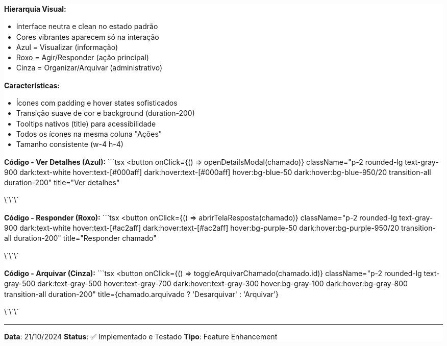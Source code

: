 **Hierarquia Visual:**
- Interface neutra e clean no estado padrão
- Cores vibrantes aparecem só na interação
- Azul = Visualizar (informação)
- Roxo = Agir/Responder (ação principal)
- Cinza = Organizar/Arquivar (administrativo)

**Características:**
- Ícones com padding e hover states sofisticados
- Transição suave de cor e background (duration-200)
- Tooltips nativos (title) para acessibilidade
- Todos os ícones na mesma coluna "Ações"
- Tamanho consistente (w-4 h-4)

**Código - Ver Detalhes (Azul):**
\`\`\`tsx
<button
  onClick={() => openDetailsModal(chamado)}
  className="p-2 rounded-lg text-gray-900 dark:text-white hover:text-[#000aff] dark:hover:text-[#000aff] hover:bg-blue-50 dark:hover:bg-blue-950/20 transition-all duration-200"
  title="Ver detalhes"
>
  <Eye className="w-4 h-4" />
</button>
\`\`\`

**Código - Responder (Roxo):**
\`\`\`tsx
<button
  onClick={() => abrirTelaResposta(chamado)}
  className="p-2 rounded-lg text-gray-900 dark:text-white hover:text-[#ac2aff] dark:hover:text-[#ac2aff] hover:bg-purple-50 dark:hover:bg-purple-950/20 transition-all duration-200"
  title="Responder chamado"
>
  <MessageSquare className="w-4 h-4" />
</button>
\`\`\`

**Código - Arquivar (Cinza):**
\`\`\`tsx
<button
  onClick={() => toggleArquivarChamado(chamado.id)}
  className="p-2 rounded-lg text-gray-500 dark:text-gray-500 hover:text-gray-700 dark:hover:text-gray-300 hover:bg-gray-100 dark:hover:bg-gray-800 transition-all duration-200"
  title={chamado.arquivado ? 'Desarquivar' : 'Arquivar'}
>
  <Archive className="w-4 h-4" />
</button>
\`\`\`

---

**Data**: 21/10/2024
**Status**: ✅ Implementado e Testado
**Tipo**: Feature Enhancement
